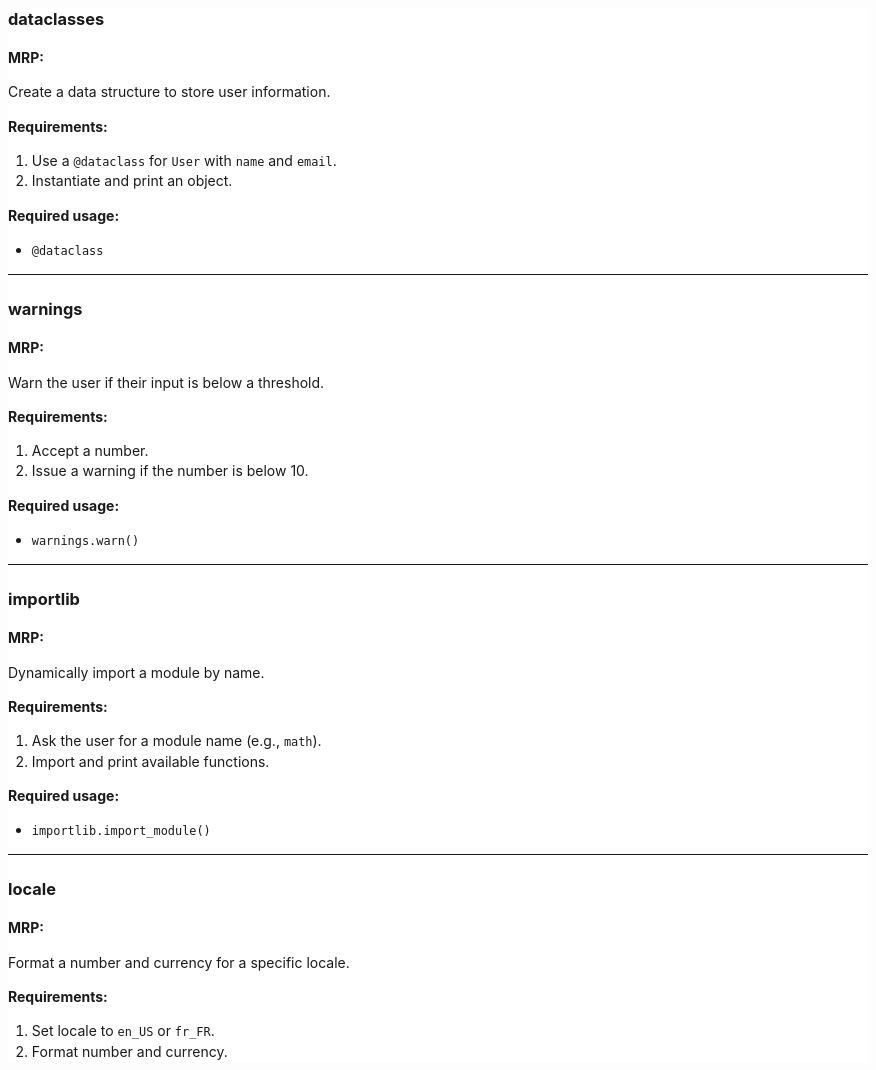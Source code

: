
### dataclasses

**MRP:**

Create a data structure to store user information.

**Requirements:**

1. Use a `@dataclass` for `User` with `name` and `email`.
2. Instantiate and print an object.

**Required usage:**

* `@dataclass`

---

### warnings

**MRP:**

Warn the user if their input is below a threshold.

**Requirements:**

1. Accept a number.
2. Issue a warning if the number is below 10.

**Required usage:**

* `warnings.warn()`

---

### importlib

**MRP:**

Dynamically import a module by name.

**Requirements:**

1. Ask the user for a module name (e.g., `math`).
2. Import and print available functions.

**Required usage:**

* `importlib.import_module()`

---

### locale

**MRP:**

Format a number and currency for a specific locale.

**Requirements:**

1. Set locale to `en_US` or `fr_FR`.
2. Format number and currency.
